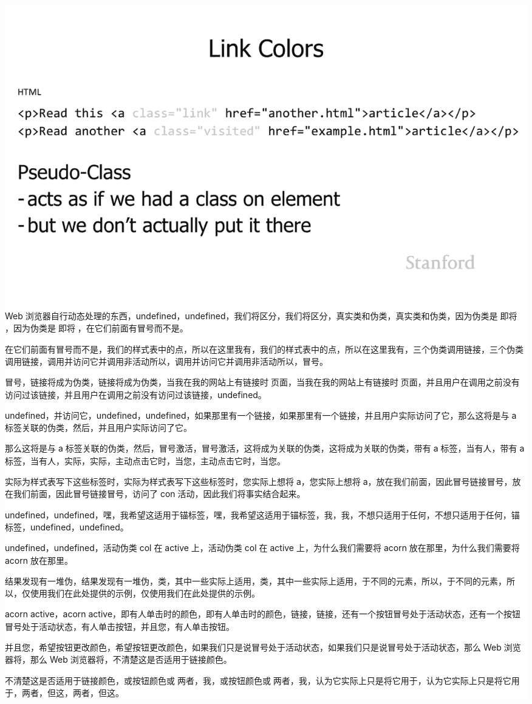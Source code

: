 ![](img/e760ea47f372ed5cb7a464e63d44deac_12.png)

Web 浏览器自行动态处理的东西，undefined，undefined，我们将区分，我们将区分，真实类和伪类，真实类和伪类，因为伪类是 即将 ，因为伪类是 即将 ，在它们前面有冒号而不是。

在它们前面有冒号而不是，我们的样式表中的点，所以在这里我有，我们的样式表中的点，所以在这里我有，三个伪类调用链接，三个伪类调用链接，调用并访问它并调用非活动所以，调用并访问它并调用非活动所以，冒号。

冒号，链接将成为伪类，链接将成为伪类，当我在我的网站上有链接时 页面，当我在我的网站上有链接时 页面，并且用户在调用之前没有访问过该链接，并且用户在调用之前没有访问过该链接，undefined。

undefined，并访问它，undefined，undefined，如果那里有一个链接，如果那里有一个链接，并且用户实际访问了它，那么这将是与 a 标签关联的伪类，然后，并且用户实际访问了它。

那么这将是与 a 标签关联的伪类，然后，冒号激活，冒号激活，这将成为关联的伪类，这将成为关联的伪类，带有 a 标签，当有人，带有 a 标签，当有人，实际，实际，主动点击它时，当您，主动点击它时，当您。

实际为样式表写下这些标签时，实际为样式表写下这些标签时，您实际上想将 a，您实际上想将 a，放在我们前面，因此冒号链接冒号，放在我们前面，因此冒号链接冒号，访问了 con 活动，因此我们将事实结合起来。

undefined，undefined，嘿，我希望这适用于锚标签，嘿，我希望这适用于锚标签，我，我，不想只适用于任何，不想只适用于任何，锚标签，undefined，undefined。

undefined，undefined，活动伪类 col 在 active 上，活动伪类 col 在 active 上，为什么我们需要将 acorn 放在那里，为什么我们需要将 acorn 放在那里。

结果发现有一堆伪，结果发现有一堆伪，类，其中一些实际上适用，类，其中一些实际上适用，于不同的元素，所以，于不同的元素，所以，仅使用我们在此处提供的示例，仅使用我们在此处提供的示例。

acorn active，acorn active，即有人单击时的颜色，即有人单击时的颜色，链接，链接，还有一个按钮冒号处于活动状态，还有一个按钮冒号处于活动状态，有人单击按钮，并且您，有人单击按钮。

并且您，希望按钮更改颜色，希望按钮更改颜色，如果我们只是说冒号处于活动状态，如果我们只是说冒号处于活动状态，那么 Web 浏览器将，那么 Web 浏览器将，不清楚这是否适用于链接颜色。

不清楚这是否适用于链接颜色，或按钮颜色或 两者，我，或按钮颜色或 两者，我，认为它实际上只是将它用于，认为它实际上只是将它用于，两者，但这，两者，但这。


